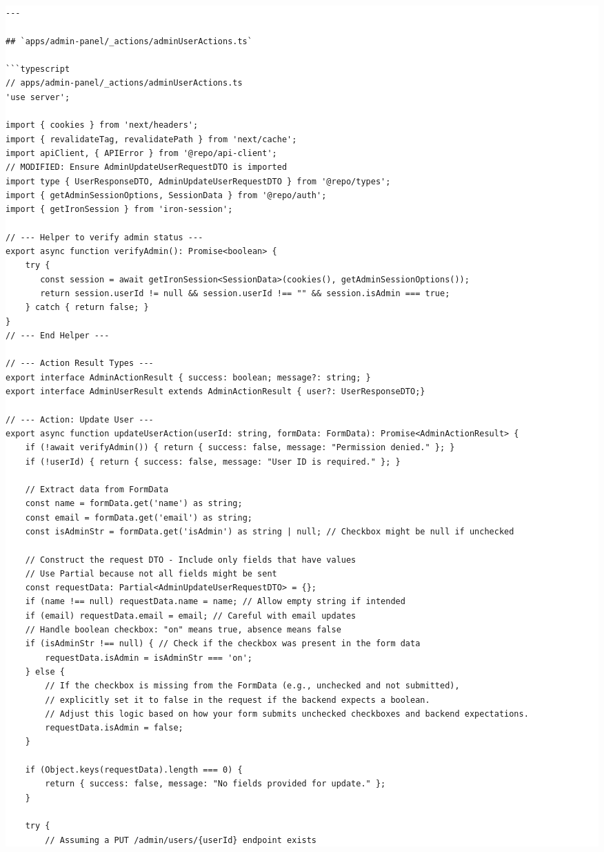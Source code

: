 ```
---

## `apps/admin-panel/_actions/adminUserActions.ts`

```typescript
// apps/admin-panel/_actions/adminUserActions.ts
'use server';

import { cookies } from 'next/headers';
import { revalidateTag, revalidatePath } from 'next/cache';
import apiClient, { APIError } from '@repo/api-client';
// MODIFIED: Ensure AdminUpdateUserRequestDTO is imported
import type { UserResponseDTO, AdminUpdateUserRequestDTO } from '@repo/types';
import { getAdminSessionOptions, SessionData } from '@repo/auth';
import { getIronSession } from 'iron-session';

// --- Helper to verify admin status ---
export async function verifyAdmin(): Promise<boolean> {
    try {
       const session = await getIronSession<SessionData>(cookies(), getAdminSessionOptions());
       return session.userId != null && session.userId !== "" && session.isAdmin === true;
    } catch { return false; }
}
// --- End Helper ---

// --- Action Result Types ---
export interface AdminActionResult { success: boolean; message?: string; }
export interface AdminUserResult extends AdminActionResult { user?: UserResponseDTO;}

// --- Action: Update User ---
export async function updateUserAction(userId: string, formData: FormData): Promise<AdminActionResult> {
    if (!await verifyAdmin()) { return { success: false, message: "Permission denied." }; }
    if (!userId) { return { success: false, message: "User ID is required." }; }

    // Extract data from FormData
    const name = formData.get('name') as string;
    const email = formData.get('email') as string;
    const isAdminStr = formData.get('isAdmin') as string | null; // Checkbox might be null if unchecked

    // Construct the request DTO - Include only fields that have values
    // Use Partial because not all fields might be sent
    const requestData: Partial<AdminUpdateUserRequestDTO> = {};
    if (name !== null) requestData.name = name; // Allow empty string if intended
    if (email) requestData.email = email; // Careful with email updates
    // Handle boolean checkbox: "on" means true, absence means false
    if (isAdminStr !== null) { // Check if the checkbox was present in the form data
        requestData.isAdmin = isAdminStr === 'on';
    } else {
        // If the checkbox is missing from the FormData (e.g., unchecked and not submitted),
        // explicitly set it to false in the request if the backend expects a boolean.
        // Adjust this logic based on how your form submits unchecked checkboxes and backend expectations.
        requestData.isAdmin = false;
    }

    if (Object.keys(requestData).length === 0) {
        return { success: false, message: "No fields provided for update." };
    }

    try {
        // Assuming a PUT /admin/users/{userId} endpoint exists
```
